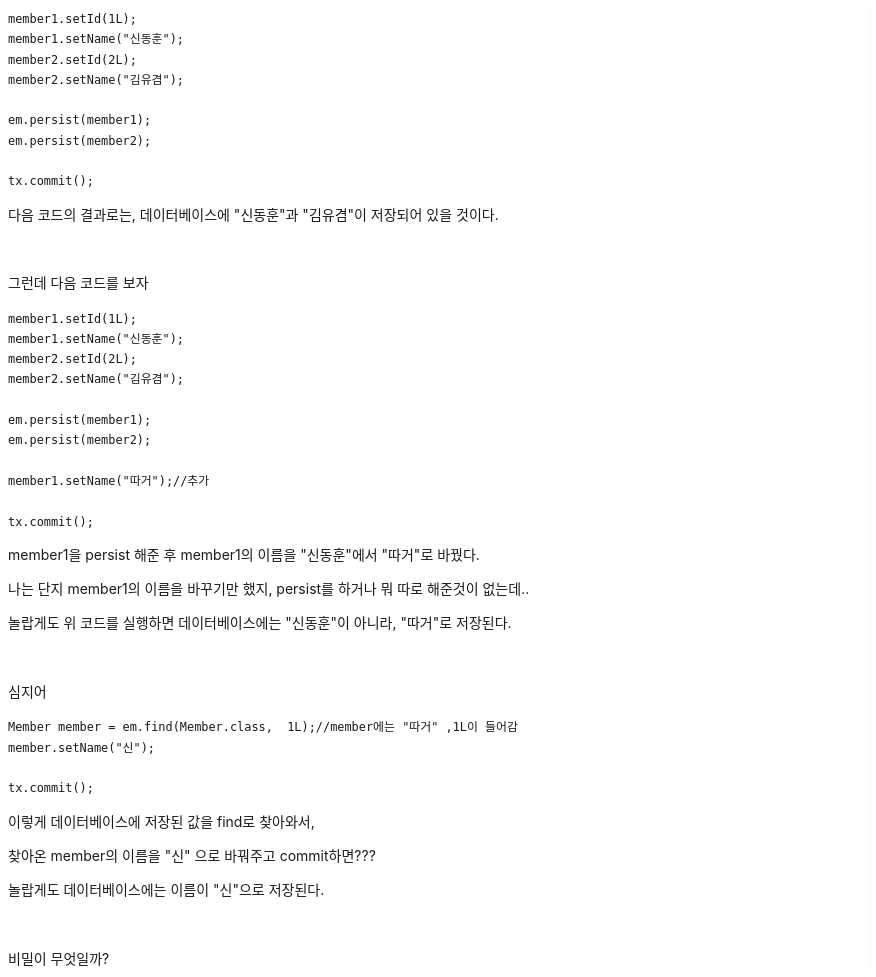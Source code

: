 ```
member1.setId(1L);
member1.setName("신동훈");
member2.setId(2L);
member2.setName("김유겸");

em.persist(member1);
em.persist(member2);

tx.commit();
```

다음 코드의 결과로는, 데이터베이스에 "신동훈"과 "김유겸"이 저장되어 있을 것이다.

<br/>

그런데 다음 코드를 보자

```
member1.setId(1L);
member1.setName("신동훈");
member2.setId(2L);
member2.setName("김유겸");

em.persist(member1);
em.persist(member2);

member1.setName("따거");//추가

tx.commit();
```

member1을 persist 해준 후 member1의 이름을 "신동훈"에서 "따거"로 바꿨다.

나는 단지 member1의 이름을 바꾸기만 했지, persist를 하거나 뭐 따로 해준것이 없는데..

놀랍게도 위 코드를 실행하면 데이터베이스에는 "신동훈"이 아니라, "따거"로 저장된다.

<br/>

심지어

```
Member member = em.find(Member.class,  1L);//member에는 "따거" ,1L이 들어감
member.setName("신");

tx.commit();
```

이렇게 데이터베이스에 저장된 값을 find로 찾아와서, 

찾아온 member의 이름을 "신" 으로 바꿔주고 commit하면???

놀랍게도 데이터베이스에는 이름이 "신"으로 저장된다.

<br/>

비밀이 무엇일까?
